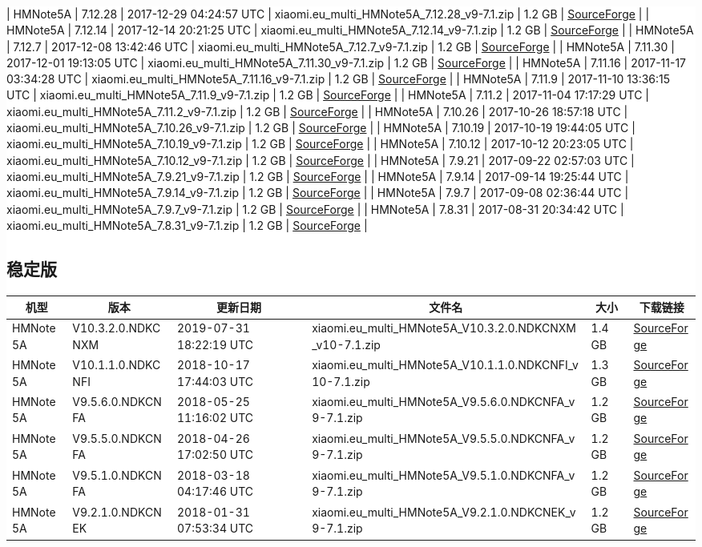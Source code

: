 | HMNote5A | 7.12.28 | 2017-12-29 04:24:57 UTC | xiaomi.eu_multi_HMNote5A_7.12.28_v9-7.1.zip | 1.2 GB | [SourceForge](https://sourceforge.net/projects/xiaomi-eu-multilang-miui-roms/files/xiaomi.eu/MIUI-WEEKLY-RELEASES/7.12.28/xiaomi.eu_multi_HMNote5A_7.12.28_v9-7.1.zip/download) |
| HMNote5A | 7.12.14 | 2017-12-14 20:21:25 UTC | xiaomi.eu_multi_HMNote5A_7.12.14_v9-7.1.zip | 1.2 GB | [SourceForge](https://sourceforge.net/projects/xiaomi-eu-multilang-miui-roms/files/xiaomi.eu/MIUI-WEEKLY-RELEASES/7.12.14/xiaomi.eu_multi_HMNote5A_7.12.14_v9-7.1.zip/download) |
| HMNote5A | 7.12.7 | 2017-12-08 13:42:46 UTC | xiaomi.eu_multi_HMNote5A_7.12.7_v9-7.1.zip | 1.2 GB | [SourceForge](https://sourceforge.net/projects/xiaomi-eu-multilang-miui-roms/files/xiaomi.eu/MIUI-WEEKLY-RELEASES/7.12.7/xiaomi.eu_multi_HMNote5A_7.12.7_v9-7.1.zip/download) |
| HMNote5A | 7.11.30 | 2017-12-01 19:13:05 UTC | xiaomi.eu_multi_HMNote5A_7.11.30_v9-7.1.zip | 1.2 GB | [SourceForge](https://sourceforge.net/projects/xiaomi-eu-multilang-miui-roms/files/xiaomi.eu/MIUI-WEEKLY-RELEASES/7.11.30/xiaomi.eu_multi_HMNote5A_7.11.30_v9-7.1.zip/download) |
| HMNote5A | 7.11.16 | 2017-11-17 03:34:28 UTC | xiaomi.eu_multi_HMNote5A_7.11.16_v9-7.1.zip | 1.2 GB | [SourceForge](https://sourceforge.net/projects/xiaomi-eu-multilang-miui-roms/files/xiaomi.eu/MIUI-WEEKLY-RELEASES/7.11.16/xiaomi.eu_multi_HMNote5A_7.11.16_v9-7.1.zip/download) |
| HMNote5A | 7.11.9 | 2017-11-10 13:36:15 UTC | xiaomi.eu_multi_HMNote5A_7.11.9_v9-7.1.zip | 1.2 GB | [SourceForge](https://sourceforge.net/projects/xiaomi-eu-multilang-miui-roms/files/xiaomi.eu/MIUI-WEEKLY-RELEASES/7.11.9/xiaomi.eu_multi_HMNote5A_7.11.9_v9-7.1.zip/download) |
| HMNote5A | 7.11.2 | 2017-11-04 17:17:29 UTC | xiaomi.eu_multi_HMNote5A_7.11.2_v9-7.1.zip | 1.2 GB | [SourceForge](https://sourceforge.net/projects/xiaomi-eu-multilang-miui-roms/files/xiaomi.eu/MIUI-WEEKLY-RELEASES/7.11.2/xiaomi.eu_multi_HMNote5A_7.11.2_v9-7.1.zip/download) |
| HMNote5A | 7.10.26 | 2017-10-26 18:57:18 UTC | xiaomi.eu_multi_HMNote5A_7.10.26_v9-7.1.zip | 1.2 GB | [SourceForge](https://sourceforge.net/projects/xiaomi-eu-multilang-miui-roms/files/xiaomi.eu/MIUI-WEEKLY-RELEASES/7.10.26/xiaomi.eu_multi_HMNote5A_7.10.26_v9-7.1.zip/download) |
| HMNote5A | 7.10.19 | 2017-10-19 19:44:05 UTC | xiaomi.eu_multi_HMNote5A_7.10.19_v9-7.1.zip | 1.2 GB | [SourceForge](https://sourceforge.net/projects/xiaomi-eu-multilang-miui-roms/files/xiaomi.eu/MIUI-WEEKLY-RELEASES/7.10.19/xiaomi.eu_multi_HMNote5A_7.10.19_v9-7.1.zip/download) |
| HMNote5A | 7.10.12 | 2017-10-12 20:23:05 UTC | xiaomi.eu_multi_HMNote5A_7.10.12_v9-7.1.zip | 1.2 GB | [SourceForge](https://sourceforge.net/projects/xiaomi-eu-multilang-miui-roms/files/xiaomi.eu/MIUI-WEEKLY-RELEASES/7.10.12/xiaomi.eu_multi_HMNote5A_7.10.12_v9-7.1.zip/download) |
| HMNote5A | 7.9.21 | 2017-09-22 02:57:03 UTC | xiaomi.eu_multi_HMNote5A_7.9.21_v9-7.1.zip | 1.2 GB | [SourceForge](https://sourceforge.net/projects/xiaomi-eu-multilang-miui-roms/files/xiaomi.eu/MIUI-WEEKLY-RELEASES/7.9.21/xiaomi.eu_multi_HMNote5A_7.9.21_v9-7.1.zip/download) |
| HMNote5A | 7.9.14 | 2017-09-14 19:25:44 UTC | xiaomi.eu_multi_HMNote5A_7.9.14_v9-7.1.zip | 1.2 GB | [SourceForge](https://sourceforge.net/projects/xiaomi-eu-multilang-miui-roms/files/xiaomi.eu/MIUI-WEEKLY-RELEASES/7.9.14/xiaomi.eu_multi_HMNote5A_7.9.14_v9-7.1.zip/download) |
| HMNote5A | 7.9.7 | 2017-09-08 02:36:44 UTC | xiaomi.eu_multi_HMNote5A_7.9.7_v9-7.1.zip | 1.2 GB | [SourceForge](https://sourceforge.net/projects/xiaomi-eu-multilang-miui-roms/files/xiaomi.eu/MIUI-WEEKLY-RELEASES/7.9.7/xiaomi.eu_multi_HMNote5A_7.9.7_v9-7.1.zip/download) |
| HMNote5A | 7.8.31 | 2017-08-31 20:34:42 UTC | xiaomi.eu_multi_HMNote5A_7.8.31_v9-7.1.zip | 1.2 GB | [SourceForge](https://sourceforge.net/projects/xiaomi-eu-multilang-miui-roms/files/xiaomi.eu/MIUI-WEEKLY-RELEASES/7.8.31/xiaomi.eu_multi_HMNote5A_7.8.31_v9-7.1.zip/download) |
## 稳定版
| 机型 | 版本 | 更新日期 | 文件名 | 大小 | 下载链接 |
| ---- | ---- | ---- | ---- | ---- | ---- |
| HMNote5A | V10.3.2.0.NDKCNXM | 2019-07-31 18:22:19 UTC | xiaomi.eu_multi_HMNote5A_V10.3.2.0.NDKCNXM_v10-7.1.zip | 1.4 GB | [SourceForge](https://sourceforge.net/projects/xiaomi-eu-multilang-miui-roms/files/xiaomi.eu/MIUI-STABLE-RELEASES/MIUIv10/xiaomi.eu_multi_HMNote5A_V10.3.2.0.NDKCNXM_v10-7.1.zip/download) |
| HMNote5A | V10.1.1.0.NDKCNFI | 2018-10-17 17:44:03 UTC | xiaomi.eu_multi_HMNote5A_V10.1.1.0.NDKCNFI_v10-7.1.zip | 1.3 GB | [SourceForge](https://sourceforge.net/projects/xiaomi-eu-multilang-miui-roms/files/xiaomi.eu/MIUI-STABLE-RELEASES/MIUIv10/xiaomi.eu_multi_HMNote5A_V10.1.1.0.NDKCNFI_v10-7.1.zip/download) |
| HMNote5A | V9.5.6.0.NDKCNFA | 2018-05-25 11:16:02 UTC | xiaomi.eu_multi_HMNote5A_V9.5.6.0.NDKCNFA_v9-7.1.zip | 1.2 GB | [SourceForge](https://sourceforge.net/projects/xiaomi-eu-multilang-miui-roms/files/xiaomi.eu/MIUI-STABLE-RELEASES/MIUIv9.5/xiaomi.eu_multi_HMNote5A_V9.5.6.0.NDKCNFA_v9-7.1.zip/download) |
| HMNote5A | V9.5.5.0.NDKCNFA | 2018-04-26 17:02:50 UTC | xiaomi.eu_multi_HMNote5A_V9.5.5.0.NDKCNFA_v9-7.1.zip | 1.2 GB | [SourceForge](https://sourceforge.net/projects/xiaomi-eu-multilang-miui-roms/files/xiaomi.eu/MIUI-STABLE-RELEASES/MIUIv9.5/xiaomi.eu_multi_HMNote5A_V9.5.5.0.NDKCNFA_v9-7.1.zip/download) |
| HMNote5A | V9.5.1.0.NDKCNFA | 2018-03-18 04:17:46 UTC | xiaomi.eu_multi_HMNote5A_V9.5.1.0.NDKCNFA_v9-7.1.zip | 1.2 GB | [SourceForge](https://sourceforge.net/projects/xiaomi-eu-multilang-miui-roms/files/xiaomi.eu/MIUI-STABLE-RELEASES/MIUIv9.5/xiaomi.eu_multi_HMNote5A_V9.5.1.0.NDKCNFA_v9-7.1.zip/download) |
| HMNote5A | V9.2.1.0.NDKCNEK | 2018-01-31 07:53:34 UTC | xiaomi.eu_multi_HMNote5A_V9.2.1.0.NDKCNEK_v9-7.1.zip | 1.2 GB | [SourceForge](https://sourceforge.net/projects/xiaomi-eu-multilang-miui-roms/files/xiaomi.eu/MIUI-STABLE-RELEASES/MIUIv9.2/xiaomi.eu_multi_HMNote5A_V9.2.1.0.NDKCNEK_v9-7.1.zip/download) |